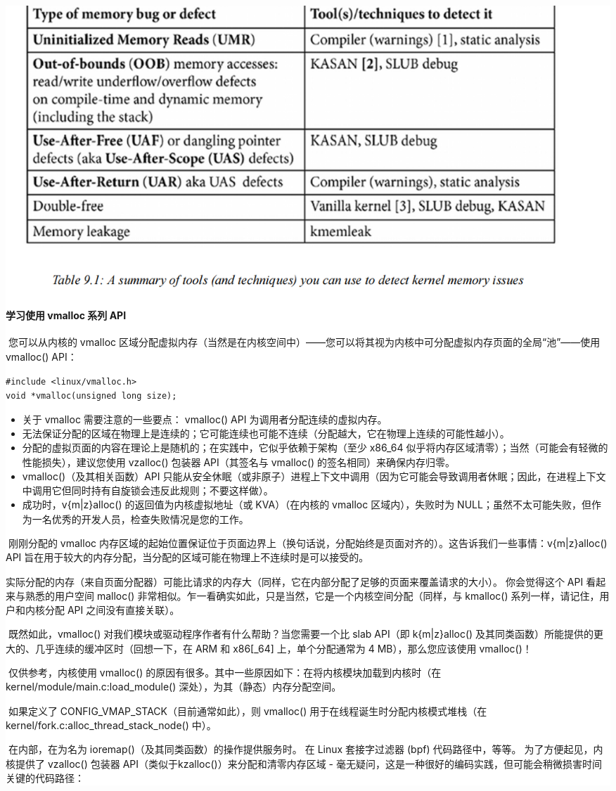 ![image-20240712073341312](./7.12/image-20240712073341312.png)

#### 学习使用 vmalloc 系列 API

​	您可以从内核的 vmalloc 区域分配虚拟内存（当然是在内核空间中）——您可以将其视为内核中可分配虚拟内存页面的全局“池”——使用 vmalloc() API：

```
#include <linux/vmalloc.h>
void *vmalloc(unsigned long size);
```

- 关于 vmalloc 需要注意的一些要点： vmalloc() API 为调用者分配连续的虚拟内存。
- 无法保证分配的区域在物理上是连续的；它可能连续也可能不连续（分配越大，它在物理上连续的可能性越小）。
- 分配的虚拟页面的内容在理论上是随机的；在实践中，它似乎依赖于架构（至少 x86_64 似乎将内存区域清零）；当然（可能会有轻微的性能损失），建议您使用 vzalloc() 包装器 API（其签名与 vmalloc() 的签名相同）来确保内存归零。
- vmalloc()（及其相关函数）API 只能从安全休眠（或非原子）进程上下文中调用（因为它可能会导致调用者休眠；因此，在进程上下文中调用它但同时持有自旋锁会违反此规则；不要这样做）。
- 成功时，v{m|z}alloc() 的返回值为内核虚拟地址（或 KVA）（在内核的 vmalloc 区域内），失败时为 NULL；虽然不太可能失败，但作为一名优秀的开发人员，检查失败情况是您的工作。

​	刚刚分配的 vmalloc 内存区域的起始位置保证位于页面边界上（换句话说，分配始终是页面对齐的）。这告诉我们一些事情：v{m|z}alloc() API 旨在用于较大的内存分配，当分配的区域可能在物理上不连续时是可以接受的。

​	实际分配的内存（来自页面分配器）可能比请求的内存大（同样，它在内部分配了足够的页面来覆盖请求的大小）。 你会觉得这个 API 看起来与熟悉的用户空间 malloc() 非常相似。乍一看确实如此，只是当然，它是一个内核空间分配（同样，与 kmalloc() 系列一样，请记住，用户和内核分配 API 之间没有直接关联）。

​	既然如此，vmalloc() 对我们模块或驱动程序作者有什么帮助？当您需要一个比 slab API（即 k{m|z}alloc() 及其同类函数）所能提供的更大的、几乎连续的缓冲区时（回想一下，在 ARM 和 x86[_64] 上，单个分配通常为 4 MB），那么您应该使用 vmalloc()！

​	仅供参考，内核使用 vmalloc() 的原因有很多。其中一些原因如下：在将内核模块加载到内核时（在 kernel/module/main.c:load_module() 深处），为其（静态）内存分配空间。

​	如果定义了 CONFIG_VMAP_STACK（目前通常如此），则 vmalloc() 用于在线程诞生时分配内核模式堆栈（在 kernel/fork.c:alloc_thread_stack_node() 中）。

​	在内部，在为名为 ioremap()（及其同类函数）的操作提供服务时。 	在 Linux 套接字过滤器 (bpf) 代码路径中，等等。 	为了方便起见，内核提供了 vzalloc() 包装器 API（类似于kzalloc()）来分配和清零内存区域 - 毫无疑问，这是一种很好的编码实践，但可能会稍微损害时间关键的代码路径：

